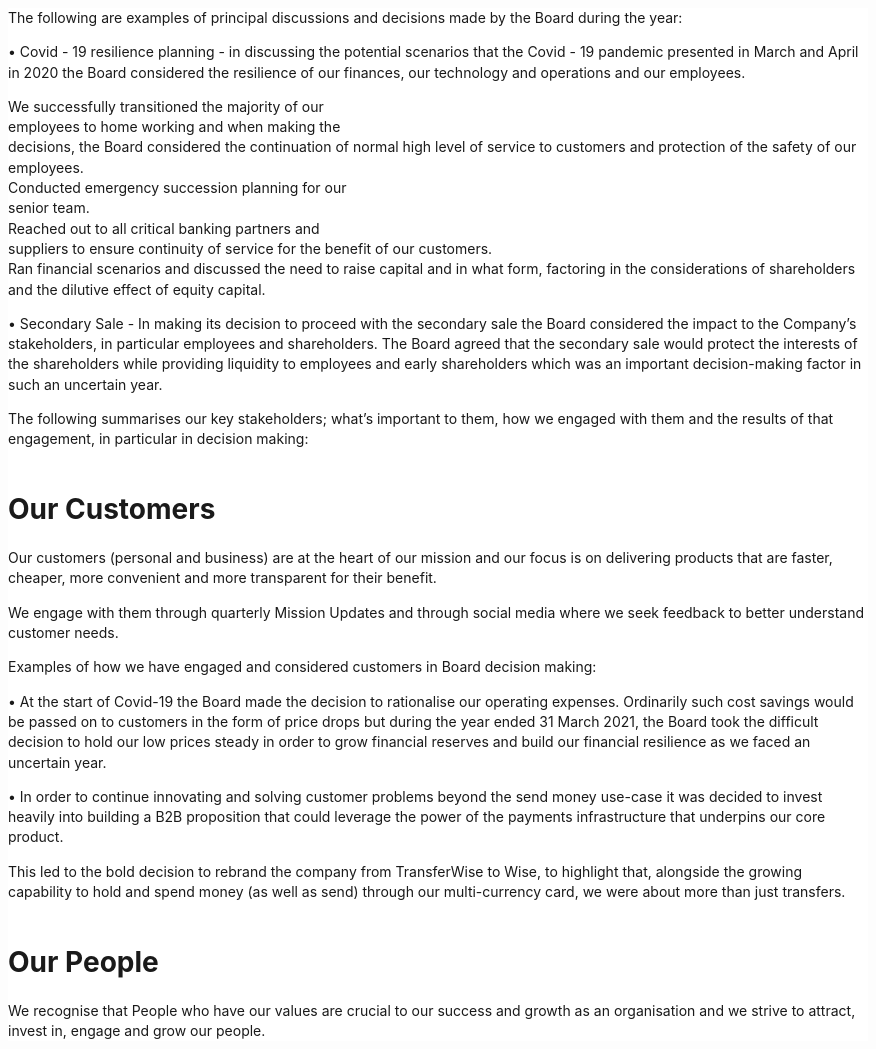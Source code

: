 The following are examples of principal discussions and decisions made by the Board during the year:  

•	 Covid - 19 resilience planning - in discussing the potential scenarios that the Covid - 19 pandemic presented in March and April in 2020 the Board considered the resilience of our finances, our technology and operations and our employees.  

We successfully transitioned the  majority of our   
employees  to home working and when making the   
decisions, the Board considered the continuation of normal high level of service to customers and protection of the safety of our employees.   
Conducted emergency succession planning for our   
senior team.   
Reached out to all critical banking partners and   
suppliers to ensure continuity of service for the benefit of our customers.   
Ran financial scenarios and discussed the need to raise capital and in what form, factoring in the considerations of shareholders and the dilutive effect of equity capital.  

•	 Secondary Sale  - In making its decision to proceed with the secondary sale  the Board considered the impact to the Company’s stakeholders, in particular employees and shareholders. The Board agreed that the secondary sale would protect the interests of the shareholders while providing liquidity to employees and early shareholders which was an important decision-making factor in such an uncertain year.  

The following summarises our key stakeholders; what’s important to them, how we engaged with them and the results of that engagement, in particular in decision making:  

# Our Customers  

Our customers (personal and business) are at the heart of our mission and our focus is on delivering products that  are faster, cheaper, more convenient and more transparent for their benefit.  

We engage with them through quarterly  Mission Updates and through social media where we seek feedback to better understand customer needs.  

Examples of how we have engaged and considered customers in Board decision making:  

•	 At the start of Covid-19 the Board made the decision to rationalise our operating expenses. Ordinarily such cost savings would be passed on to customers in the form of price drops but during the year ended 31 March 2021, the Board took the difficult decision to hold our low prices steady in order to grow financial reserves and build our financial resilience as we faced an uncertain year.  

•	 In order to continue innovating and solving customer problems beyond the send money use-case it was decided to invest heavily into building a B2B proposition that could leverage the power of the payments infrastructure that underpins our core product.  

This led to the bold decision to rebrand the company from TransferWise to Wise, to highlight that, alongside the growing capability to hold and spend money (as well as send) through our multi-currency card, we were about more than just transfers.  

# Our People  

We recognise that People who have  our values are crucial to our success and growth as an organisation and we strive to  attract, invest in, engage and grow our people.  
